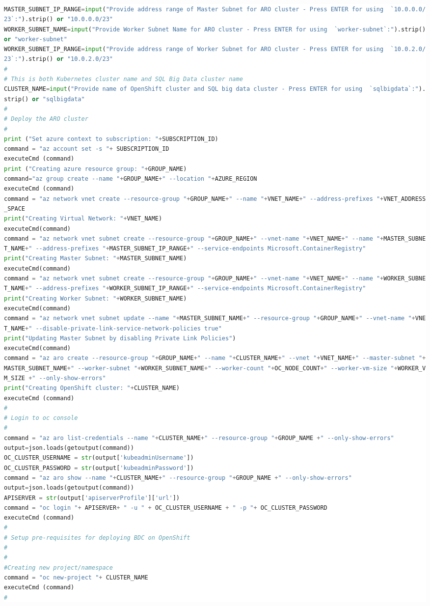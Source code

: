 ```python
MASTER_SUBNET_IP_RANGE=input("Provide address range of Master Subnet for ARO cluster - Press ENTER for using  `10.0.0.0/23`:").strip() or "10.0.0.0/23"
WORKER_SUBNET_NAME=input("Provide Worker Subnet Name for ARO cluster - Press ENTER for using  `worker-subnet`:").strip() or "worker-subnet"
WORKER_SUBNET_IP_RANGE=input("Provide address range of Worker Subnet for ARO cluster - Press ENTER for using  `10.0.2.0/23`:").strip() or "10.0.2.0/23"
#
# This is both Kubernetes cluster name and SQL Big Data cluster name
CLUSTER_NAME=input("Provide name of OpenShift cluster and SQL big data cluster - Press ENTER for using  `sqlbigdata`:").strip() or "sqlbigdata"
#
# Deploy the ARO cluster
#  
print ("Set azure context to subscription: "+SUBSCRIPTION_ID)
command = "az account set -s "+ SUBSCRIPTION_ID
executeCmd (command)
print ("Creating azure resource group: "+GROUP_NAME)
command="az group create --name "+GROUP_NAME+" --location "+AZURE_REGION
executeCmd (command)
command = "az network vnet create --resource-group "+GROUP_NAME+" --name "+VNET_NAME+" --address-prefixes "+VNET_ADDRESS_SPACE
print("Creating Virtual Network: "+VNET_NAME)
executeCmd(command)
command = "az network vnet subnet create --resource-group "+GROUP_NAME+" --vnet-name "+VNET_NAME+" --name "+MASTER_SUBNET_NAME+" --address-prefixes "+MASTER_SUBNET_IP_RANGE+" --service-endpoints Microsoft.ContainerRegistry"
print("Creating Master Subnet: "+MASTER_SUBNET_NAME)
executeCmd(command)
command = "az network vnet subnet create --resource-group "+GROUP_NAME+" --vnet-name "+VNET_NAME+" --name "+WORKER_SUBNET_NAME+" --address-prefixes "+WORKER_SUBNET_IP_RANGE+" --service-endpoints Microsoft.ContainerRegistry"
print("Creating Worker Subnet: "+WORKER_SUBNET_NAME)
executeCmd(command)
command = "az network vnet subnet update --name "+MASTER_SUBNET_NAME+" --resource-group "+GROUP_NAME+" --vnet-name "+VNET_NAME+" --disable-private-link-service-network-policies true"
print("Updating Master Subnet by disabling Private Link Policies")
executeCmd(command)
command = "az aro create --resource-group "+GROUP_NAME+" --name "+CLUSTER_NAME+" --vnet "+VNET_NAME+" --master-subnet "+MASTER_SUBNET_NAME+" --worker-subnet "+WORKER_SUBNET_NAME+" --worker-count "+OC_NODE_COUNT+" --worker-vm-size "+WORKER_VM_SIZE +" --only-show-errors"
print("Creating OpenShift cluster: "+CLUSTER_NAME)
executeCmd (command)
#
# Login to oc console
#
command = "az aro list-credentials --name "+CLUSTER_NAME+" --resource-group "+GROUP_NAME +" --only-show-errors"
output=json.loads(getoutput(command))
OC_CLUSTER_USERNAME = str(output['kubeadminUsername'])
OC_CLUSTER_PASSWORD = str(output['kubeadminPassword'])
command = "az aro show --name "+CLUSTER_NAME+" --resource-group "+GROUP_NAME +" --only-show-errors"
output=json.loads(getoutput(command))
APISERVER = str(output['apiserverProfile']['url'])
command = "oc login "+ APISERVER+ " -u " + OC_CLUSTER_USERNAME + " -p "+ OC_CLUSTER_PASSWORD
executeCmd (command)
#
# Setup pre-requisites for deploying BDC on OpenShift
#
#
#Creating new project/namespace
command = "oc new-project "+ CLUSTER_NAME
executeCmd (command)
#
```